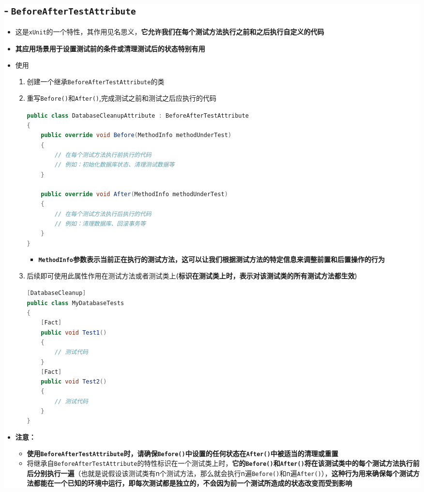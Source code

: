     

## - `BeforeAfterTestAttribute`

* 这是`xUnit`的一个特性，其作用见名思义，**它允许我们在每个测试方法执行之前和之后执行自定义的代码**

* **其应用场景用于设置测试前的条件或清理测试后的状态特别有用**

* 使用

  1. 创建一个继承`BeforeAfterTestAttribute`的类

  2. 重写`Before()`和`After()`,完成测试之前和测试之后应执行的代码

     ```c#
     public class DatabaseCleanupAttribute : BeforeAfterTestAttribute
     {
         public override void Before(MethodInfo methodUnderTest)
         {
             // 在每个测试方法执行前执行的代码
             // 例如：初始化数据库状态、清理测试数据等
         }
     
         public override void After(MethodInfo methodUnderTest)
         {
             // 在每个测试方法执行后执行的代码
             // 例如：清理数据库、回滚事务等
         }
     }
     ```

     * **`MethodInfo`参数表示当前正在执行的测试方法，这可以让我们根据测试方法的特定信息来调整前置和后置操作的行为**

  3. 后续即可使用此属性作用在测试方法或者测试类上(**标识在测试类上时，表示对该测试类的所有测试方法都生效**)

     ```c#
     [DatabaseCleanup]
     public class MyDatabaseTests
     {
         [Fact]
         public void Test1()
         {
             // 测试代码
         }
         [Fact]
         public void Test2()
         {
             // 测试代码
         }
     }
     ```

* **注意：**
  * **使用`BeforeAfterTestAttribute`时，请确保`Before()`中设置的任何状态在`After()`中被适当的清理或重置**
  * 将继承自`BeforeAfterTestAttribute`的特性标识在一个测试类上时，**它的`Before()`和`After()`将在该测试类中的每个测试方法执行前后分别执行一遍**（也就是说假设该测试类有n个测试方法，那么就会执行n遍`Before()`和n遍`After()`），**这种行为用来确保每个测试方法都能在一个已知的环境中运行，即每次测试都是独立的，不会因为前一个测试所造成的状态改变而受到影响**
